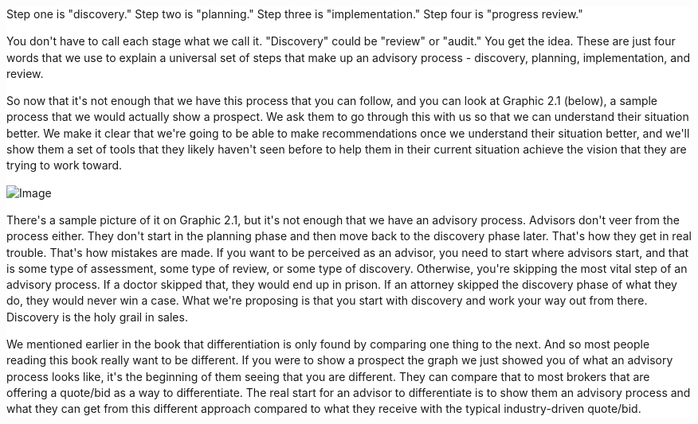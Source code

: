 Step one is "discovery."
Step two is "planning."
Step three is "implementation."
Step four is "progress review."

You don't have to call each stage what we call it. "Discovery" could be "review" or "audit." You get the idea. These are just four words that we use to explain a universal set of steps that make up an advisory process - discovery, planning, implementation, and review.

So now that it's not enough that we have this process that you can follow, and you can look at Graphic 2.1 (below), a sample process that we would actually show a prospect. We ask them to go through this with us so that we can understand their situation better. We make it clear that we're going to be able to make recommendations once we understand their situation better, and we'll show them a set of tools that they likely haven't seen before to help them in their current situation achieve the vision that they are trying to work toward.

<Image src="/images/CHAPTER-TWO/1.jpg" width="718" height="404" alt="Image" />

There's a sample picture of it on Graphic 2.1, but it's not enough that we have an advisory process. Advisors don't veer from the process either. They don't start in the planning phase and then move back to the discovery phase later. That's how they get in real trouble. That's how mistakes are made. If you want to be perceived as an advisor, you need to start where advisors start, and that is some type of assessment, some type of review, or some type of discovery. Otherwise, you're skipping the most vital step of an advisory process. If a doctor skipped that, they would end up in prison. If an attorney skipped the discovery phase of what they do, they would never win a case. What we're proposing is that you start with discovery and work your way out from there. Discovery is the holy grail in sales.

We mentioned earlier in the book that differentiation is only found by comparing one thing to the next. And so most people reading this book really want to be different. If you were to show a prospect the graph we just showed you of what an advisory process looks like, it's the beginning of them seeing that you are different. They can compare that to most brokers that are offering a quote/bid as a way to differentiate. The real start for an advisor to differentiate is to show them an advisory process and what they can get from this different approach compared to what they receive with the typical industry-driven quote/bid.
